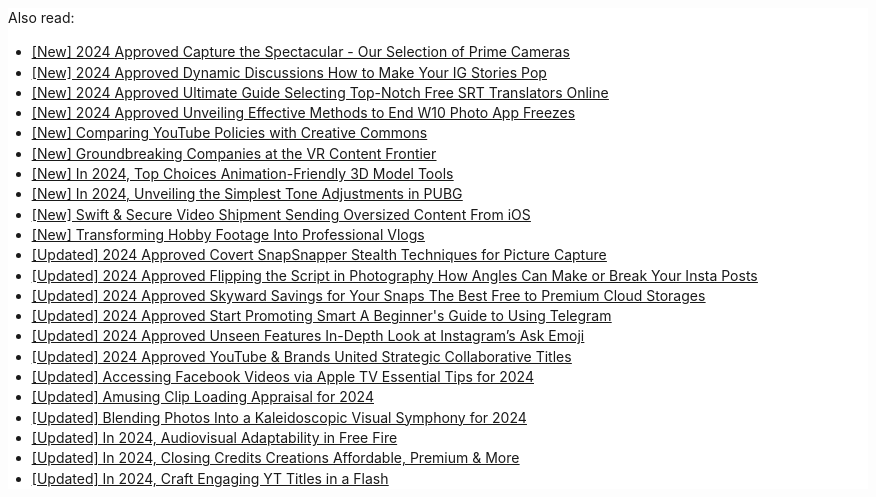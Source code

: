 




<span class="atpl-alsoreadstyle">Also read:</span>
<div><ul>
<li><a href="https://fox-glue.techidaily.com/new-2024-approved-capture-the-spectacular-our-selection-of-prime-cameras/"><u>[New] 2024 Approved Capture the Spectacular - Our Selection of Prime Cameras</u></a></li>
<li><a href="https://fox-glue.techidaily.com/new-2024-approved-dynamic-discussions-how-to-make-your-ig-stories-pop/"><u>[New] 2024 Approved Dynamic Discussions How to Make Your IG Stories Pop</u></a></li>
<li><a href="https://fox-glue.techidaily.com/new-2024-approved-ultimate-guide-selecting-top-notch-free-srt-translators-online/"><u>[New] 2024 Approved Ultimate Guide Selecting Top-Notch Free SRT Translators Online</u></a></li>
<li><a href="https://fox-glue.techidaily.com/new-2024-approved-unveiling-effective-methods-to-end-w10-photo-app-freezes/"><u>[New] 2024 Approved Unveiling Effective Methods to End W10 Photo App Freezes</u></a></li>
<li><a href="https://youtube-video-recordings.techidaily.com/new-comparing-youtube-policies-with-creative-commons/"><u>[New] Comparing YouTube Policies with Creative Commons</u></a></li>
<li><a href="https://some-knowledge.techidaily.com/new-groundbreaking-companies-at-the-vr-content-frontier/"><u>[New] Groundbreaking Companies at the VR Content Frontier</u></a></li>
<li><a href="https://fox-glue.techidaily.com/new-in-2024-top-choices-animation-friendly-3d-model-tools/"><u>[New] In 2024, Top Choices Animation-Friendly 3D Model Tools</u></a></li>
<li><a href="https://fox-glue.techidaily.com/new-in-2024-unveiling-the-simplest-tone-adjustments-in-pubg/"><u>[New] In 2024, Unveiling the Simplest Tone Adjustments in PUBG</u></a></li>
<li><a href="https://fox-glue.techidaily.com/new-swift-and-secure-video-shipment-sending-oversized-content-from-ios/"><u>[New] Swift & Secure Video Shipment Sending Oversized Content From iOS</u></a></li>
<li><a href="https://fox-glue.techidaily.com/new-transforming-hobby-footage-into-professional-vlogs/"><u>[New] Transforming Hobby Footage Into Professional Vlogs</u></a></li>
<li><a href="https://snapchat-videos.techidaily.com/updated-2024-approved-covert-snapsnapper-stealth-techniques-for-picture-capture/"><u>[Updated] 2024 Approved Covert SnapSnapper Stealth Techniques for Picture Capture</u></a></li>
<li><a href="https://instagram-video-files.techidaily.com/updated-2024-approved-flipping-the-script-in-photography-how-angles-can-make-or-break-your-insta-posts/"><u>[Updated] 2024 Approved Flipping the Script in Photography How Angles Can Make or Break Your Insta Posts</u></a></li>
<li><a href="https://fox-glue.techidaily.com/updated-2024-approved-skyward-savings-for-your-snaps-the-best-free-to-premium-cloud-storages/"><u>[Updated] 2024 Approved Skyward Savings for Your Snaps The Best Free to Premium Cloud Storages</u></a></li>
<li><a href="https://fox-glue.techidaily.com/updated-2024-approved-start-promoting-smart-a-beginners-guide-to-using-telegram/"><u>[Updated] 2024 Approved Start Promoting Smart A Beginner's Guide to Using Telegram</u></a></li>
<li><a href="https://instagram-clips.techidaily.com/updated-2024-approved-unseen-features-in-depth-look-at-instagrams-ask-emoji/"><u>[Updated] 2024 Approved Unseen Features In-Depth Look at Instagram’s Ask Emoji</u></a></li>
<li><a href="https://fox-glue.techidaily.com/updated-2024-approved-youtube-and-brands-united-strategic-collaborative-titles/"><u>[Updated] 2024 Approved YouTube & Brands United Strategic Collaborative Titles</u></a></li>
<li><a href="https://facebook-video-recording.techidaily.com/updated-accessing-facebook-videos-via-apple-tv-essential-tips-for-2024/"><u>[Updated] Accessing Facebook Videos via Apple TV Essential Tips for 2024</u></a></li>
<li><a href="https://fox-glue.techidaily.com/updated-amusing-clip-loading-appraisal-for-2024/"><u>[Updated] Amusing Clip Loading Appraisal for 2024</u></a></li>
<li><a href="https://vp-tips.techidaily.com/updated-blending-photos-into-a-kaleidoscopic-visual-symphony-for-2024/"><u>[Updated] Blending Photos Into a Kaleidoscopic Visual Symphony for 2024</u></a></li>
<li><a href="https://fox-glue.techidaily.com/updated-in-2024-audiovisual-adaptability-in-free-fire/"><u>[Updated] In 2024, Audiovisual Adaptability in Free Fire</u></a></li>
<li><a href="https://fox-glue.techidaily.com/updated-in-2024-closing-credits-creations-affordable-premium-and-more/"><u>[Updated] In 2024, Closing Credits Creations Affordable, Premium & More</u></a></li>
<li><a href="https://fox-glue.techidaily.com/updated-in-2024-craft-engaging-yt-titles-in-a-flash/"><u>[Updated] In 2024, Craft Engaging YT Titles in a Flash</u></a></li>